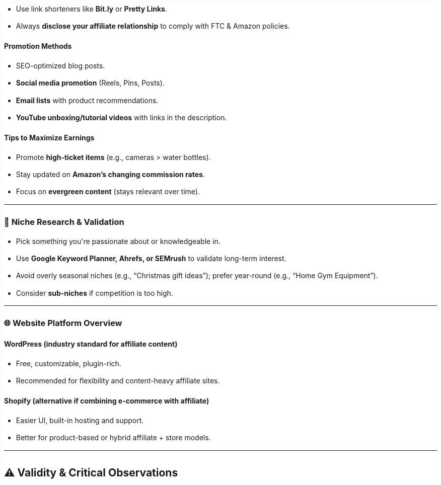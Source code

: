 - Use link shorteners like **Bit.ly** or **Pretty Links**.
    
- Always **disclose your affiliate relationship** to comply with FTC & Amazon policies.
    

#### **Promotion Methods**

- SEO-optimized blog posts.
    
- **Social media promotion** (Reels, Pins, Posts).
    
- **Email lists** with product recommendations.
    
- **YouTube unboxing/tutorial videos** with links in the description.
    

#### **Tips to Maximize Earnings**

- Promote **high-ticket items** (e.g., cameras > water bottles).
    
- Stay updated on **Amazon’s changing commission rates**.
    
- Focus on **evergreen content** (stays relevant over time).
    

---

### 🧠 **Niche Research & Validation**

- Pick something you're passionate about or knowledgeable in.
    
- Use **Google Keyword Planner, Ahrefs, or SEMrush** to validate long-term interest.
    
- Avoid overly seasonal niches (e.g., “Christmas gift ideas”); prefer year-round (e.g., “Home Gym Equipment”).
    
- Consider **sub-niches** if competition is too high.
    

---

### 🌐 **Website Platform Overview**

#### **WordPress** (industry standard for affiliate content)

- Free, customizable, plugin-rich.
    
- Recommended for flexibility and content-heavy affiliate sites.
    

#### **Shopify** (alternative if combining e-commerce with affiliate)

- Easier UI, built-in hosting and support.
    
- Better for product-based or hybrid affiliate + store models.
    

---

## ⚠️ Validity & Critical Observations
